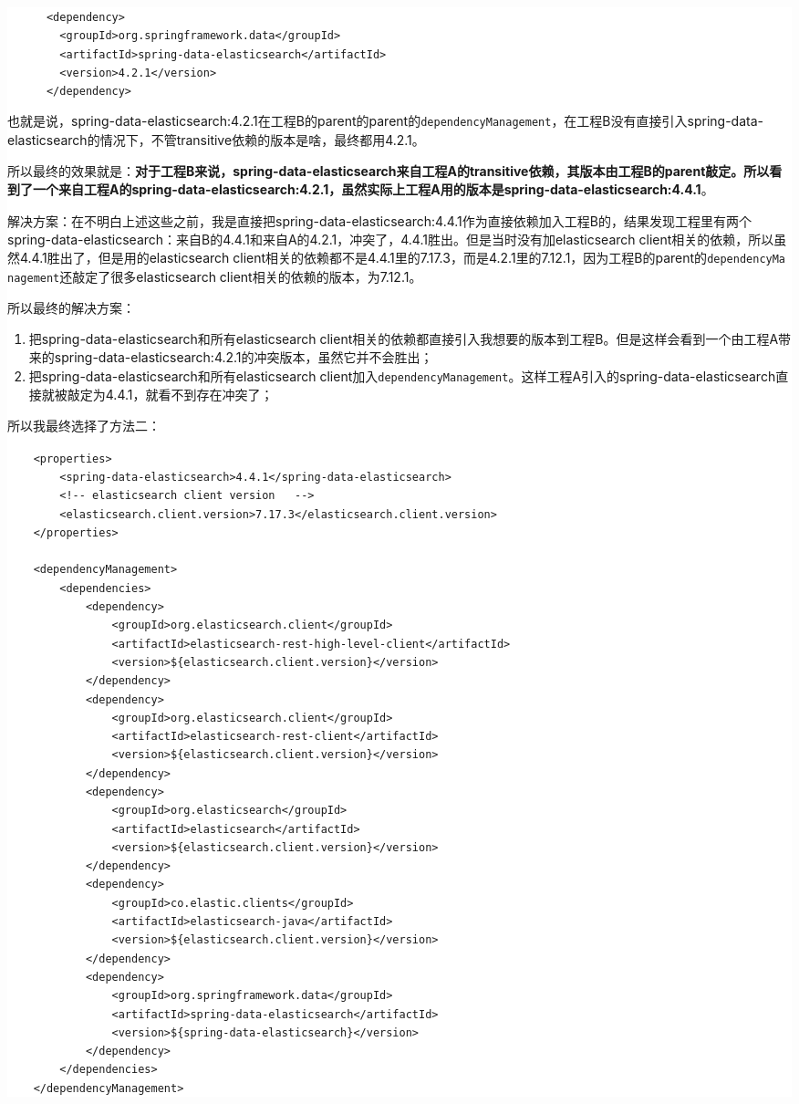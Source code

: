 ```
      <dependency>
        <groupId>org.springframework.data</groupId>
        <artifactId>spring-data-elasticsearch</artifactId>
        <version>4.2.1</version>
      </dependency>
```
也就是说，spring-data-elasticsearch:4.2.1在工程B的parent的parent的`dependencyManagement`，在工程B没有直接引入spring-data-elasticsearch的情况下，不管transitive依赖的版本是啥，最终都用4.2.1。

所以最终的效果就是：**对于工程B来说，spring-data-elasticsearch来自工程A的transitive依赖，其版本由工程B的parent敲定。所以看到了一个来自工程A的spring-data-elasticsearch:4.2.1，虽然实际上工程A用的版本是spring-data-elasticsearch:4.4.1**。

解决方案：在不明白上述这些之前，我是直接把spring-data-elasticsearch:4.4.1作为直接依赖加入工程B的，结果发现工程里有两个spring-data-elasticsearch：来自B的4.4.1和来自A的4.2.1，冲突了，4.4.1胜出。但是当时没有加elasticsearch client相关的依赖，所以虽然4.4.1胜出了，但是用的elasticsearch client相关的依赖都不是4.4.1里的7.17.3，而是4.2.1里的7.12.1，因为工程B的parent的`dependencyManagement`还敲定了很多elasticsearch client相关的依赖的版本，为7.12.1。

所以最终的解决方案：
1. 把spring-data-elasticsearch和所有elasticsearch client相关的依赖都直接引入我想要的版本到工程B。但是这样会看到一个由工程A带来的spring-data-elasticsearch:4.2.1的冲突版本，虽然它并不会胜出；
2. 把spring-data-elasticsearch和所有elasticsearch client加入`dependencyManagement`。这样工程A引入的spring-data-elasticsearch直接就被敲定为4.4.1，就看不到存在冲突了；

所以我最终选择了方法二：
```
    <properties>
        <spring-data-elasticsearch>4.4.1</spring-data-elasticsearch>
        <!-- elasticsearch client version	-->
        <elasticsearch.client.version>7.17.3</elasticsearch.client.version>
    </properties>

    <dependencyManagement>
        <dependencies>
            <dependency>
                <groupId>org.elasticsearch.client</groupId>
                <artifactId>elasticsearch-rest-high-level-client</artifactId>
                <version>${elasticsearch.client.version}</version>
            </dependency>
            <dependency>
                <groupId>org.elasticsearch.client</groupId>
                <artifactId>elasticsearch-rest-client</artifactId>
                <version>${elasticsearch.client.version}</version>
            </dependency>
            <dependency>
                <groupId>org.elasticsearch</groupId>
                <artifactId>elasticsearch</artifactId>
                <version>${elasticsearch.client.version}</version>
            </dependency>
            <dependency>
                <groupId>co.elastic.clients</groupId>
                <artifactId>elasticsearch-java</artifactId>
                <version>${elasticsearch.client.version}</version>
            </dependency>
            <dependency>
                <groupId>org.springframework.data</groupId>
                <artifactId>spring-data-elasticsearch</artifactId>
                <version>${spring-data-elasticsearch}</version>
            </dependency>
        </dependencies>
    </dependencyManagement>
```
